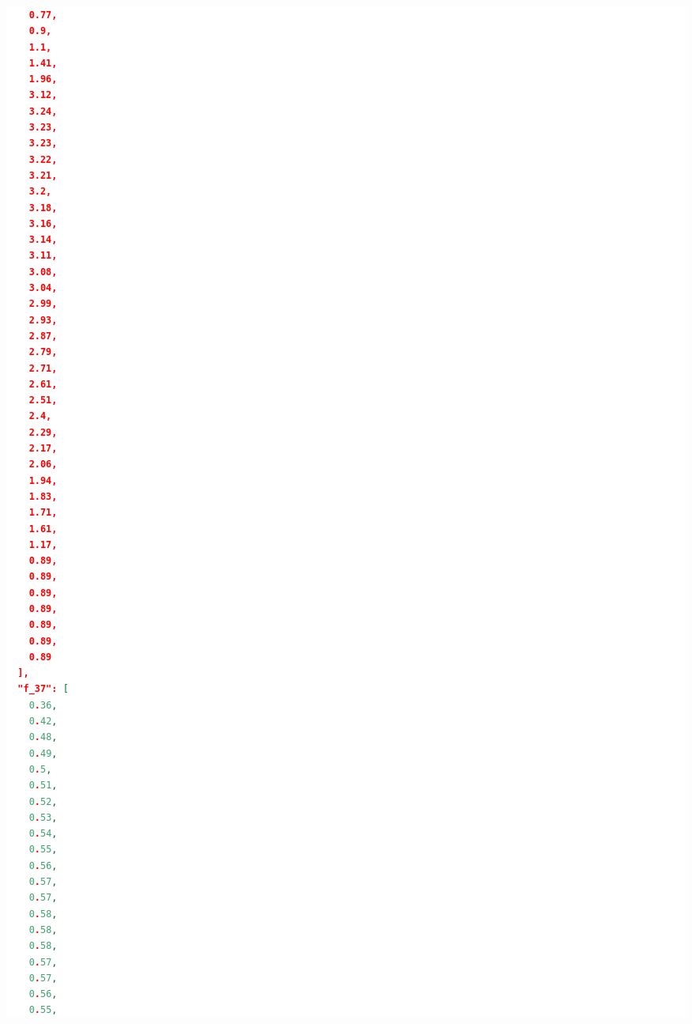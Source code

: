 ```json
    0.77,
    0.9,
    1.1,
    1.41,
    1.96,
    3.12,
    3.24,
    3.23,
    3.23,
    3.22,
    3.21,
    3.2,
    3.18,
    3.16,
    3.14,
    3.11,
    3.08,
    3.04,
    2.99,
    2.93,
    2.87,
    2.79,
    2.71,
    2.61,
    2.51,
    2.4,
    2.29,
    2.17,
    2.06,
    1.94,
    1.83,
    1.71,
    1.61,
    1.17,
    0.89,
    0.89,
    0.89,
    0.89,
    0.89,
    0.89,
    0.89
  ],
  "f_37": [
    0.36,
    0.42,
    0.48,
    0.49,
    0.5,
    0.51,
    0.52,
    0.53,
    0.54,
    0.55,
    0.56,
    0.57,
    0.57,
    0.58,
    0.58,
    0.58,
    0.57,
    0.57,
    0.56,
    0.55,
```